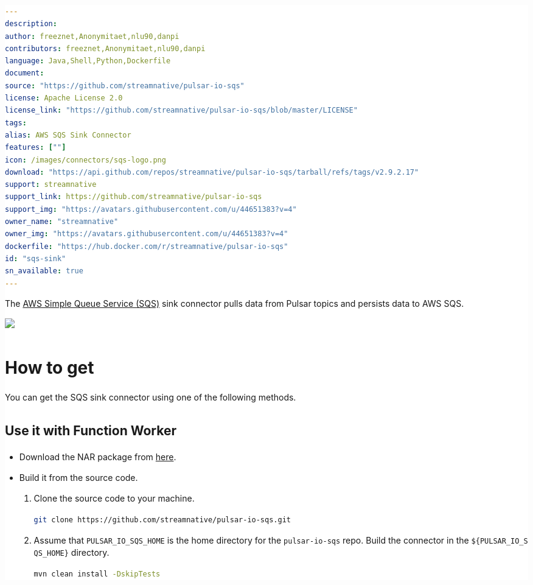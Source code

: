 ```yaml
---
description: 
author: freeznet,Anonymitaet,nlu90,danpi
contributors: freeznet,Anonymitaet,nlu90,danpi
language: Java,Shell,Python,Dockerfile
document:
source: "https://github.com/streamnative/pulsar-io-sqs"
license: Apache License 2.0
license_link: "https://github.com/streamnative/pulsar-io-sqs/blob/master/LICENSE"
tags: 
alias: AWS SQS Sink Connector
features: [""]
icon: /images/connectors/sqs-logo.png
download: "https://api.github.com/repos/streamnative/pulsar-io-sqs/tarball/refs/tags/v2.9.2.17"
support: streamnative
support_link: https://github.com/streamnative/pulsar-io-sqs
support_img: "https://avatars.githubusercontent.com/u/44651383?v=4"
owner_name: "streamnative"
owner_img: "https://avatars.githubusercontent.com/u/44651383?v=4"
dockerfile: "https://hub.docker.com/r/streamnative/pulsar-io-sqs"
id: "sqs-sink"
sn_available: true
---
```



The [AWS Simple Queue Service (SQS)](https://aws.amazon.com/sqs/?nc1=h_ls) sink connector pulls data from Pulsar topics and persists data to AWS SQS.

![](https://raw.githubusercontent.com/streamnative/pulsar-io-sqs/v2.9.2.17/docs/sqs-sink.png)

# How to get 

You can get the SQS sink connector using one of the following methods.

## Use it with Function Worker

- Download the NAR package from [here](https://github.com/streamnative/pulsar-io-sqs/releases/download/v2.9.2.17/pulsar-io-sqs-2.9.2.17.nar).

- Build it from the source code.

  1. Clone the source code to your machine.

     ```bash
     git clone https://github.com/streamnative/pulsar-io-sqs.git
     ```

  2. Assume that `PULSAR_IO_SQS_HOME` is the home directory for the `pulsar-io-sqs` repo. Build the connector in the `${PULSAR_IO_SQS_HOME}` directory.

     ```bash
     mvn clean install -DskipTests
     ```
